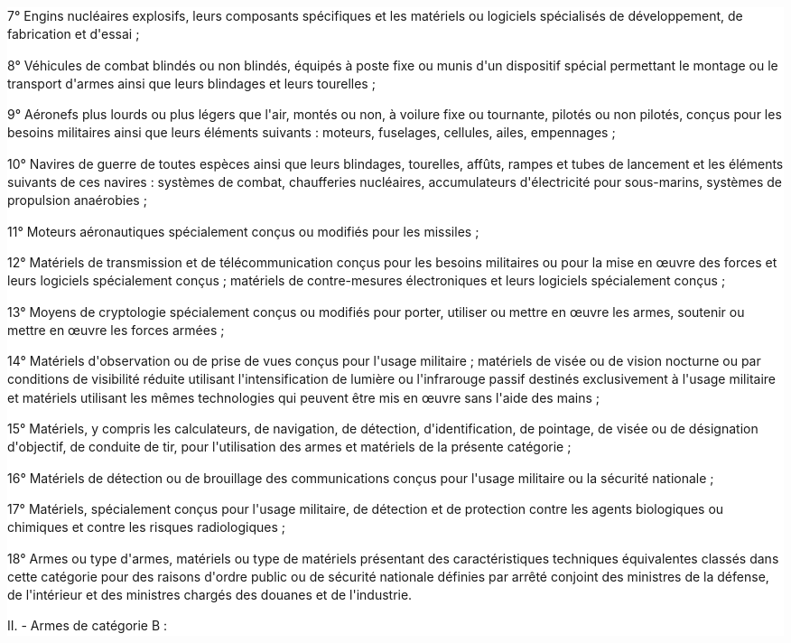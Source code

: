 7° Engins nucléaires explosifs, leurs composants spécifiques et les matériels ou logiciels spécialisés de développement, de
fabrication et d'essai ;

8° Véhicules de combat blindés ou non blindés, équipés à poste fixe ou munis d'un dispositif spécial permettant le montage ou
le transport d'armes ainsi que leurs blindages et leurs tourelles ;

9° Aéronefs plus lourds ou plus légers que l'air, montés ou non, à voilure fixe ou tournante, pilotés ou non pilotés, conçus
pour les besoins militaires ainsi que leurs éléments suivants : moteurs, fuselages, cellules, ailes, empennages ;

10° Navires de guerre de toutes espèces ainsi que leurs blindages, tourelles, affûts, rampes et tubes de lancement et les
éléments suivants de ces navires : systèmes de combat, chaufferies nucléaires, accumulateurs d'électricité pour sous-marins,
systèmes de propulsion anaérobies ;

11° Moteurs aéronautiques spécialement conçus ou modifiés pour les missiles ;

12° Matériels de transmission et de télécommunication conçus pour les besoins militaires ou pour la mise en œuvre des forces
et leurs logiciels spécialement conçus ; matériels de contre-mesures électroniques et leurs logiciels spécialement conçus ;

13° Moyens de cryptologie spécialement conçus ou modifiés pour porter, utiliser ou mettre en œuvre les armes, soutenir ou
mettre en œuvre les forces armées ;

14° Matériels d'observation ou de prise de vues conçus pour l'usage militaire ; matériels de visée ou de vision nocturne ou
par conditions de visibilité réduite utilisant l'intensification de lumière ou l'infrarouge passif destinés exclusivement à
l'usage militaire et matériels utilisant les mêmes technologies qui peuvent être mis en œuvre sans l'aide des mains ;

15° Matériels, y compris les calculateurs, de navigation, de détection, d'identification, de pointage, de visée ou de
désignation d'objectif, de conduite de tir, pour l'utilisation des armes et matériels de la présente catégorie ;

16° Matériels de détection ou de brouillage des communications conçus pour l'usage militaire ou la sécurité nationale ;

17° Matériels, spécialement conçus pour l'usage militaire, de détection et de protection contre les agents biologiques ou
chimiques et contre les risques radiologiques ;

18° Armes ou type d'armes, matériels ou type de matériels présentant des caractéristiques techniques équivalentes classés
dans cette catégorie pour des raisons d'ordre public ou de sécurité nationale définies par arrêté conjoint des ministres de
la défense, de l'intérieur et des ministres chargés des douanes et de l'industrie.

II. - Armes de catégorie B :
